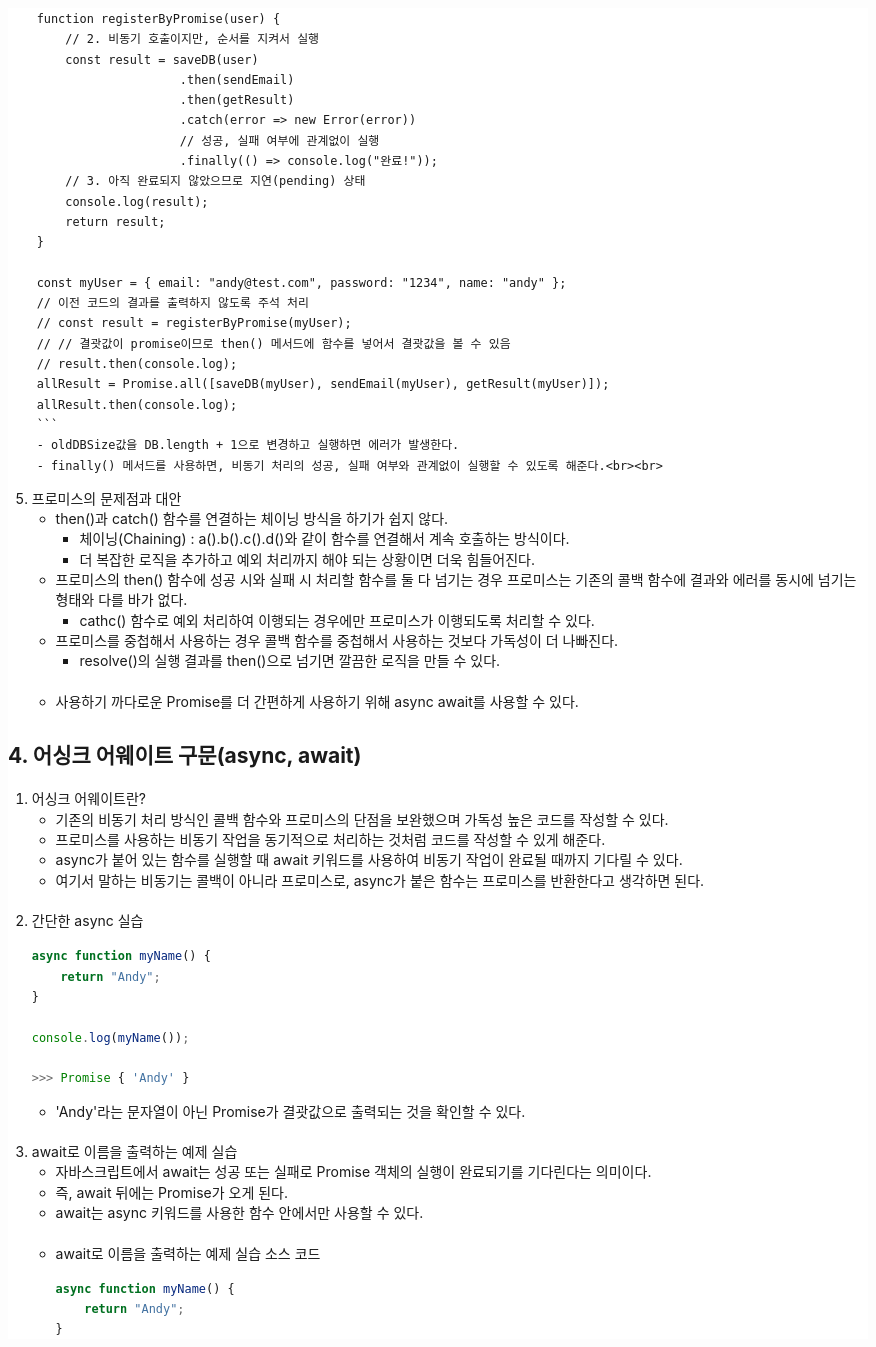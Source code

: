         function registerByPromise(user) {
            // 2. 비동기 호출이지만, 순서를 지켜서 실행
            const result = saveDB(user)
                            .then(sendEmail)
                            .then(getResult)
                            .catch(error => new Error(error))
                            // 성공, 실패 여부에 관계없이 실행
                            .finally(() => console.log("완료!"));
            // 3. 아직 완료되지 않았으므로 지연(pending) 상태
            console.log(result);
            return result;
        }

        const myUser = { email: "andy@test.com", password: "1234", name: "andy" };
        // 이전 코드의 결과를 출력하지 않도록 주석 처리
        // const result = registerByPromise(myUser);
        // // 결괏값이 promise이므로 then() 메서드에 함수를 넣어서 결괏값을 볼 수 있음
        // result.then(console.log);
        allResult = Promise.all([saveDB(myUser), sendEmail(myUser), getResult(myUser)]);
        allResult.then(console.log);
        ```
        - oldDBSize값을 DB.length + 1으로 변경하고 실행하면 에러가 발생한다.
        - finally() 메서드를 사용하면, 비동기 처리의 성공, 실패 여부와 관계없이 실행할 수 있도록 해준다.<br><br>
5. 프로미스의 문제점과 대안
    - then()과 catch() 함수를 연결하는 체이닝 방식을 하기가 쉽지 않다.
        - 체이닝(Chaining) : a().b().c().d()와 같이 함수를 연결해서 계속 호출하는 방식이다.
        - 더 복잡한 로직을 추가하고 예외 처리까지 해야 되는 상황이면 더욱 힘들어진다.
    - 프로미스의 then() 함수에 성공 시와 실패 시 처리할 함수를 둘 다 넘기는 경우 프로미스는 기존의 콜백 함수에 결과와 에러를 동시에 넘기는 형태와 다를 바가 없다.
        - cathc() 함수로 예외 처리하여 이행되는 경우에만 프로미스가 이행되도록 처리할 수 있다.
    - 프로미스를 중첩해서 사용하는 경우 콜백 함수를 중첩해서 사용하는 것보다 가독성이 더 나빠진다.
        - resolve()의 실행 결과를 then()으로 넘기면 깔끔한 로직을 만들 수 있다.<br><br>
    - 사용하기 까다로운 Promise를 더 간편하게 사용하기 위해 async await를 사용할 수 있다.

## 4. 어싱크 어웨이트 구문(async, await)
1. 어싱크 어웨이트란?
    - 기존의 비동기 처리 방식인 콜백 함수와 프로미스의 단점을 보완했으며 가독성 높은 코드를 작성할 수 있다.
    - 프로미스를 사용하는 비동기 작업을 동기적으로 처리하는 것처럼 코드를 작성할 수 있게 해준다.
    - async가 붙어 있는 함수를 실행할 때 await 키워드를 사용하여 비동기 작업이 완료될 때까지 기다릴 수 있다.
    - 여기서 말하는 비동기는 콜백이 아니라 프로미스로, async가 붙은 함수는 프로미스를 반환한다고 생각하면 된다.<br><br>
2. 간단한 async 실습
    ```js
    async function myName() {
        return "Andy";
    }

    console.log(myName());

    >>> Promise { 'Andy' }
    ```
    - 'Andy'라는 문자열이 아닌 Promise가 결괏값으로 출력되는 것을 확인할 수 있다.<br><br>
3. await로 이름을 출력하는 예제 실습
    - 자바스크립트에서 await는 성공 또는 실패로 Promise 객체의 실행이 완료되기를 기다린다는 의미이다.
    - 즉, await 뒤에는 Promise가 오게 된다.
    - await는 async 키워드를 사용한 함수 안에서만 사용할 수 있다.<br><br>
    - await로 이름을 출력하는 예제 실습 소스 코드
        ```js
        async function myName() {
            return "Andy";
        }
